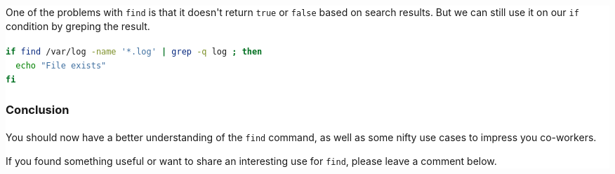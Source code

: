 One of the problems with `find` is that it doesn't return `true` or `false` based on search results. But we can still use it on our `if` condition by greping the result.

```bash
if find /var/log -name '*.log' | grep -q log ; then
  echo "File exists"
fi
```

### Conclusion

You should now have a better understanding of the `find` command, as well as some nifty use cases to impress you co-workers.

If you found something useful or want to share an interesting use for `find`, please leave a comment below.
